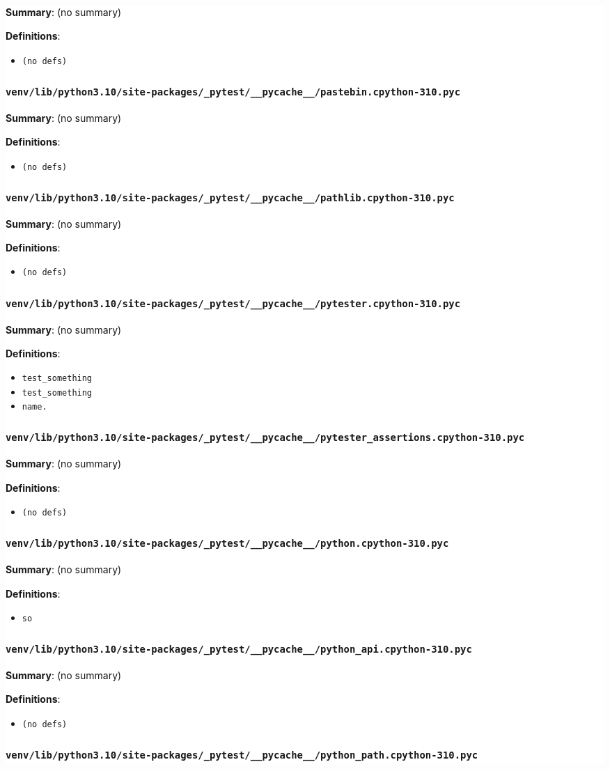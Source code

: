 **Summary**: (no summary)

**Definitions**:
- `(no defs)`

### `venv/lib/python3.10/site-packages/_pytest/__pycache__/pastebin.cpython-310.pyc`

**Summary**: (no summary)

**Definitions**:
- `(no defs)`

### `venv/lib/python3.10/site-packages/_pytest/__pycache__/pathlib.cpython-310.pyc`

**Summary**: (no summary)

**Definitions**:
- `(no defs)`

### `venv/lib/python3.10/site-packages/_pytest/__pycache__/pytester.cpython-310.pyc`

**Summary**: (no summary)

**Definitions**:
- `test_something`
- `test_something`
- `name.`

### `venv/lib/python3.10/site-packages/_pytest/__pycache__/pytester_assertions.cpython-310.pyc`

**Summary**: (no summary)

**Definitions**:
- `(no defs)`

### `venv/lib/python3.10/site-packages/_pytest/__pycache__/python.cpython-310.pyc`

**Summary**: (no summary)

**Definitions**:
- `so`

### `venv/lib/python3.10/site-packages/_pytest/__pycache__/python_api.cpython-310.pyc`

**Summary**: (no summary)

**Definitions**:
- `(no defs)`

### `venv/lib/python3.10/site-packages/_pytest/__pycache__/python_path.cpython-310.pyc`
